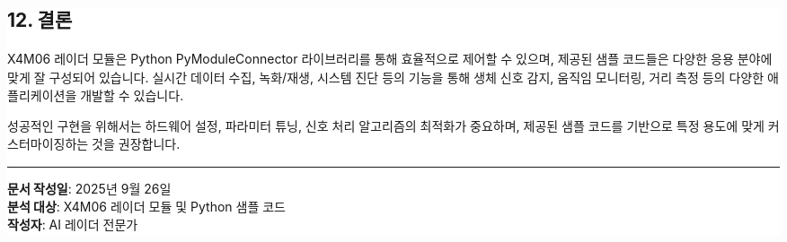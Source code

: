 ## 12. 결론

X4M06 레이더 모듈은 Python PyModuleConnector 라이브러리를 통해 효율적으로 제어할 수 있으며, 제공된 샘플 코드들은 다양한 응용 분야에 맞게 잘 구성되어 있습니다. 실시간 데이터 수집, 녹화/재생, 시스템 진단 등의 기능을 통해 생체 신호 감지, 움직임 모니터링, 거리 측정 등의 다양한 애플리케이션을 개발할 수 있습니다.

성공적인 구현을 위해서는 하드웨어 설정, 파라미터 튜닝, 신호 처리 알고리즘의 최적화가 중요하며, 제공된 샘플 코드를 기반으로 특정 용도에 맞게 커스터마이징하는 것을 권장합니다.

---

**문서 작성일**: 2025년 9월 26일  
**분석 대상**: X4M06 레이더 모듈 및 Python 샘플 코드  
**작성자**: AI 레이더 전문가